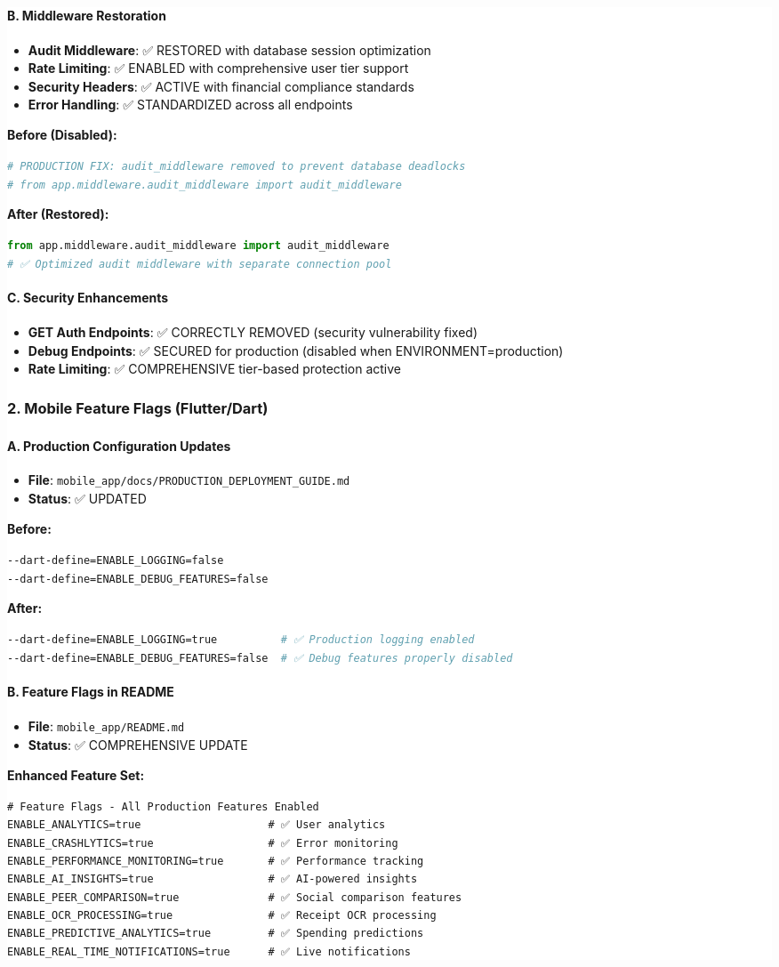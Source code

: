 #### B. **Middleware Restoration**
- **Audit Middleware**: ✅ RESTORED with database session optimization
- **Rate Limiting**: ✅ ENABLED with comprehensive user tier support
- **Security Headers**: ✅ ACTIVE with financial compliance standards
- **Error Handling**: ✅ STANDARDIZED across all endpoints

**Before (Disabled):**
```python
# PRODUCTION FIX: audit_middleware removed to prevent database deadlocks
# from app.middleware.audit_middleware import audit_middleware
```

**After (Restored):**
```python
from app.middleware.audit_middleware import audit_middleware
# ✅ Optimized audit middleware with separate connection pool
```

#### C. **Security Enhancements** 
- **GET Auth Endpoints**: ✅ CORRECTLY REMOVED (security vulnerability fixed)
- **Debug Endpoints**: ✅ SECURED for production (disabled when ENVIRONMENT=production)
- **Rate Limiting**: ✅ COMPREHENSIVE tier-based protection active

### 2. Mobile Feature Flags (Flutter/Dart)

#### A. **Production Configuration Updates**
- **File**: `mobile_app/docs/PRODUCTION_DEPLOYMENT_GUIDE.md`
- **Status**: ✅ UPDATED

**Before:**
```bash
--dart-define=ENABLE_LOGGING=false
--dart-define=ENABLE_DEBUG_FEATURES=false
```

**After:**
```bash  
--dart-define=ENABLE_LOGGING=true          # ✅ Production logging enabled
--dart-define=ENABLE_DEBUG_FEATURES=false  # ✅ Debug features properly disabled
```

#### B. **Feature Flags in README**
- **File**: `mobile_app/README.md`
- **Status**: ✅ COMPREHENSIVE UPDATE

**Enhanced Feature Set:**
```env
# Feature Flags - All Production Features Enabled
ENABLE_ANALYTICS=true                    # ✅ User analytics
ENABLE_CRASHLYTICS=true                  # ✅ Error monitoring
ENABLE_PERFORMANCE_MONITORING=true       # ✅ Performance tracking
ENABLE_AI_INSIGHTS=true                  # ✅ AI-powered insights
ENABLE_PEER_COMPARISON=true              # ✅ Social comparison features
ENABLE_OCR_PROCESSING=true               # ✅ Receipt OCR processing
ENABLE_PREDICTIVE_ANALYTICS=true         # ✅ Spending predictions
ENABLE_REAL_TIME_NOTIFICATIONS=true      # ✅ Live notifications
```
